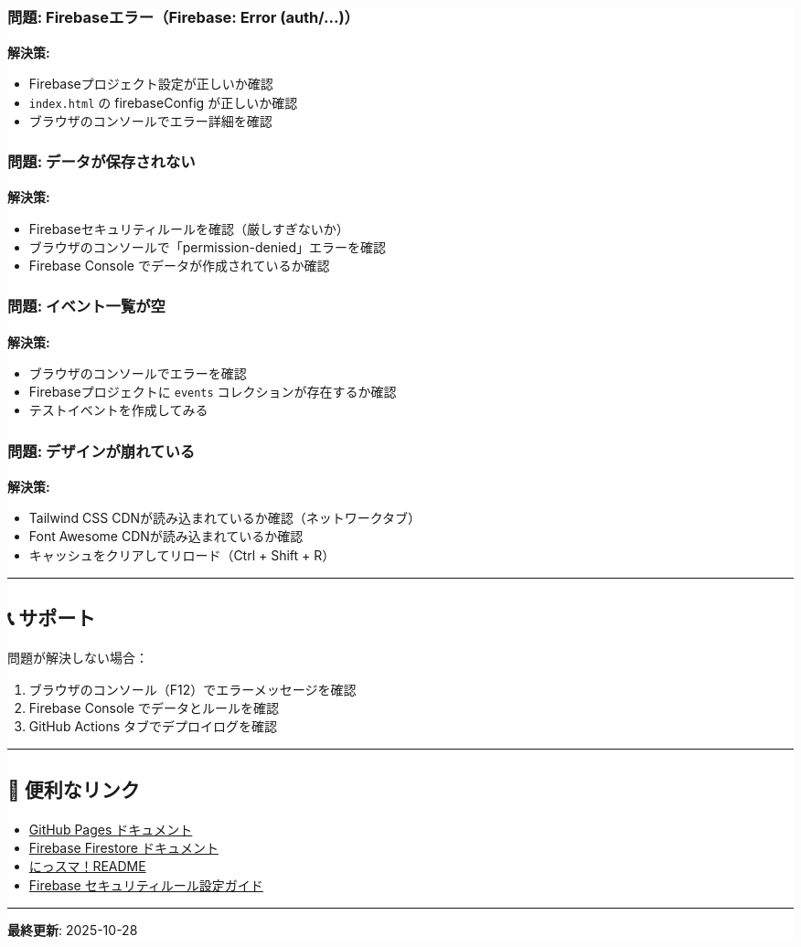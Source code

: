 ### 問題: Firebaseエラー（Firebase: Error (auth/...)）
**解決策:**
- Firebaseプロジェクト設定が正しいか確認
- `index.html` の firebaseConfig が正しいか確認
- ブラウザのコンソールでエラー詳細を確認

### 問題: データが保存されない
**解決策:**
- Firebaseセキュリティルールを確認（厳しすぎないか）
- ブラウザのコンソールで「permission-denied」エラーを確認
- Firebase Console でデータが作成されているか確認

### 問題: イベント一覧が空
**解決策:**
- ブラウザのコンソールでエラーを確認
- Firebaseプロジェクトに `events` コレクションが存在するか確認
- テストイベントを作成してみる

### 問題: デザインが崩れている
**解決策:**
- Tailwind CSS CDNが読み込まれているか確認（ネットワークタブ）
- Font Awesome CDNが読み込まれているか確認
- キャッシュをクリアしてリロード（Ctrl + Shift + R）

---

## 📞 サポート

問題が解決しない場合：
1. ブラウザのコンソール（F12）でエラーメッセージを確認
2. Firebase Console でデータとルールを確認
3. GitHub Actions タブでデプロイログを確認

---

## 🔗 便利なリンク

- [GitHub Pages ドキュメント](https://docs.github.com/ja/pages)
- [Firebase Firestore ドキュメント](https://firebase.google.com/docs/firestore)
- [にっスマ！README](./README.md)
- [Firebase セキュリティルール設定ガイド](./FIREBASE_SECURITY_RULES.md)

---

**最終更新**: 2025-10-28
